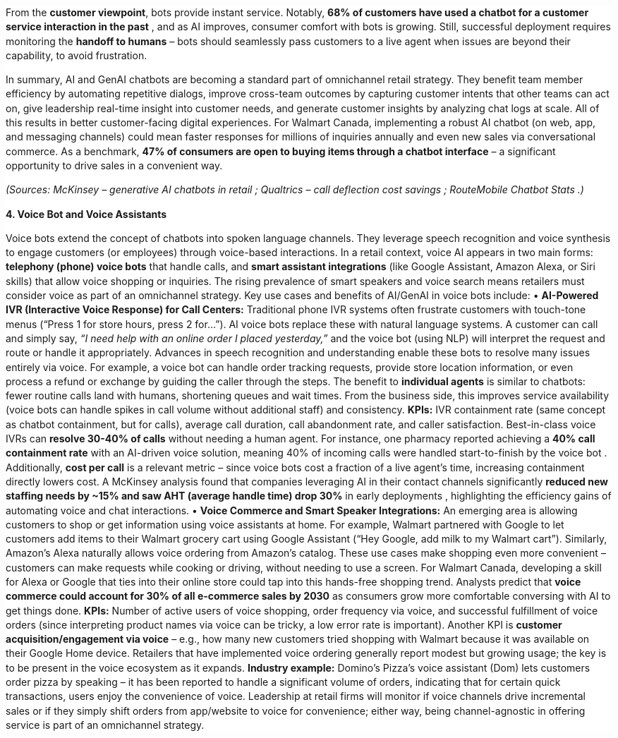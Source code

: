 From the **customer viewpoint**, bots provide instant service. Notably, **68% of customers have used a chatbot for a customer service interaction in the past** , and as AI improves, consumer comfort with bots is growing. Still, successful deployment requires monitoring the **handoff to humans** – bots should seamlessly pass customers to a live agent when issues are beyond their capability, to avoid frustration.

In summary, AI and GenAI chatbots are becoming a standard part of omnichannel retail strategy. They benefit team member efficiency by automating repetitive dialogs, improve cross-team outcomes by capturing customer intents that other teams can act on, give leadership real-time insight into customer needs, and generate customer insights by analyzing chat logs at scale. All of this results in better customer-facing digital experiences. For Walmart Canada, implementing a robust AI chatbot (on web, app, and messaging channels) could mean faster responses for millions of inquiries annually and even new sales via conversational commerce. As a benchmark, **47% of consumers are open to buying items through a chatbot interface**  – a significant opportunity to drive sales in a convenient way.

*(Sources: McKinsey – generative AI chatbots in retail  ; Qualtrics – call deflection cost savings ; RouteMobile Chatbot Stats .)*

**4. Voice Bot and Voice Assistants**

Voice bots extend the concept of chatbots into spoken language channels. They leverage speech recognition and voice synthesis to engage customers (or employees) through voice-based interactions. In a retail context, voice AI appears in two main forms: **telephony (phone) voice bots** that handle calls, and **smart assistant integrations** (like Google Assistant, Amazon Alexa, or Siri skills) that allow voice shopping or inquiries. The rising prevalence of smart speakers and voice search means retailers must consider voice as part of an omnichannel strategy. Key use cases and benefits of AI/GenAI in voice bots include:
	•	**AI-Powered IVR (Interactive Voice Response) for Call Centers:** Traditional phone IVR systems often frustrate customers with touch-tone menus (“Press 1 for store hours, press 2 for…”). AI voice bots replace these with natural language systems. A customer can call and simply say, *“I need help with an online order I placed yesterday,”* and the voice bot (using NLP) will interpret the request and route or handle it appropriately. Advances in speech recognition and understanding enable these bots to resolve many issues entirely via voice. For example, a voice bot can handle order tracking requests, provide store location information, or even process a refund or exchange by guiding the caller through the steps. The benefit to **individual agents** is similar to chatbots: fewer routine calls land with humans, shortening queues and wait times. From the business side, this improves service availability (voice bots can handle spikes in call volume without additional staff) and consistency. **KPIs:** IVR containment rate (same concept as chatbot containment, but for calls), average call duration, call abandonment rate, and caller satisfaction. Best-in-class voice IVRs can **resolve 30-40% of calls** without needing a human agent. For instance, one pharmacy reported achieving a **40% call containment rate** with an AI-driven voice solution, meaning 40% of incoming calls were handled start-to-finish by the voice bot . Additionally, **cost per call** is a relevant metric – since voice bots cost a fraction of a live agent’s time, increasing containment directly lowers cost. A McKinsey analysis found that companies leveraging AI in their contact channels significantly **reduced new staffing needs by ~15% and saw AHT (average handle time) drop 30%** in early deployments , highlighting the efficiency gains of automating voice and chat interactions.
	•	**Voice Commerce and Smart Speaker Integrations:** An emerging area is allowing customers to shop or get information using voice assistants at home. For example, Walmart partnered with Google to let customers add items to their Walmart grocery cart using Google Assistant (“Hey Google, add milk to my Walmart cart”). Similarly, Amazon’s Alexa naturally allows voice ordering from Amazon’s catalog. These use cases make shopping even more convenient – customers can make requests while cooking or driving, without needing to use a screen. For Walmart Canada, developing a skill for Alexa or Google that ties into their online store could tap into this hands-free shopping trend. Analysts predict that **voice commerce could account for 30% of all e-commerce sales by 2030**  as consumers grow more comfortable conversing with AI to get things done. **KPIs:** Number of active users of voice shopping, order frequency via voice, and successful fulfillment of voice orders (since interpreting product names via voice can be tricky, a low error rate is important). Another KPI is **customer acquisition/engagement via voice** – e.g., how many new customers tried shopping with Walmart because it was available on their Google Home device. Retailers that have implemented voice ordering generally report modest but growing usage; the key is to be present in the voice ecosystem as it expands. **Industry example:** Domino’s Pizza’s voice assistant (Dom) lets customers order pizza by speaking – it has been reported to handle a significant volume of orders, indicating that for certain quick transactions, users enjoy the convenience of voice. Leadership at retail firms will monitor if voice channels drive incremental sales or if they simply shift orders from app/website to voice for convenience; either way, being channel-agnostic in offering service is part of an omnichannel strategy.